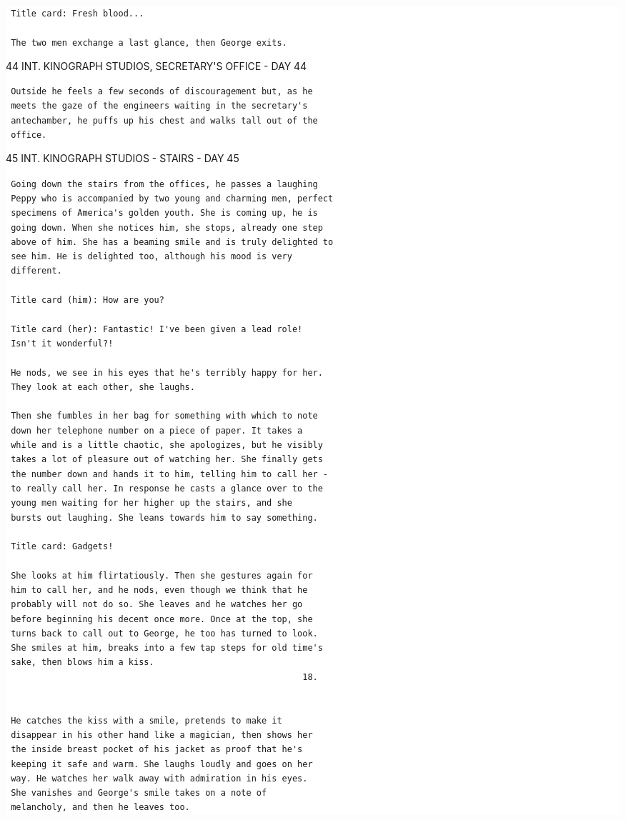      Title card: Fresh blood...

     The two men exchange a last glance, then George exits.


44   INT. KINOGRAPH STUDIOS, SECRETARY'S OFFICE - DAY            44

     Outside he feels a few seconds of discouragement but, as he
     meets the gaze of the engineers waiting in the secretary's
     antechamber, he puffs up his chest and walks tall out of the
     office.


45   INT. KINOGRAPH STUDIOS - STAIRS - DAY                       45

     Going down the stairs from the offices, he passes a laughing
     Peppy who is accompanied by two young and charming men, perfect
     specimens of America's golden youth. She is coming up, he is
     going down. When she notices him, she stops, already one step
     above of him. She has a beaming smile and is truly delighted to
     see him. He is delighted too, although his mood is very
     different.

     Title card (him): How are you?

     Title card (her): Fantastic! I've been given a lead role!
     Isn't it wonderful?!

     He nods, we see in his eyes that he's terribly happy for her.
     They look at each other, she laughs.

     Then she fumbles in her bag for something with which to note
     down her telephone number on a piece of paper. It takes a
     while and is a little chaotic, she apologizes, but he visibly
     takes a lot of pleasure out of watching her. She finally gets
     the number down and hands it to him, telling him to call her -
     to really call her. In response he casts a glance over to the
     young men waiting for her higher up the stairs, and she
     bursts out laughing. She leans towards him to say something.

     Title card: Gadgets!

     She looks at him flirtatiously. Then she gestures again for
     him to call her, and he nods, even though we think that he
     probably will not do so. She leaves and he watches her go
     before beginning his decent once more. Once at the top, she
     turns back to call out to George, he too has turned to look.
     She smiles at him, breaks into a few tap steps for old time's
     sake, then blows him a kiss.
                                                              18.


     He catches the kiss with a smile, pretends to make it
     disappear in his other hand like a magician, then shows her
     the inside breast pocket of his jacket as proof that he's
     keeping it safe and warm. She laughs loudly and goes on her
     way. He watches her walk away with admiration in his eyes.
     She vanishes and George's smile takes on a note of
     melancholy, and then he leaves too.
